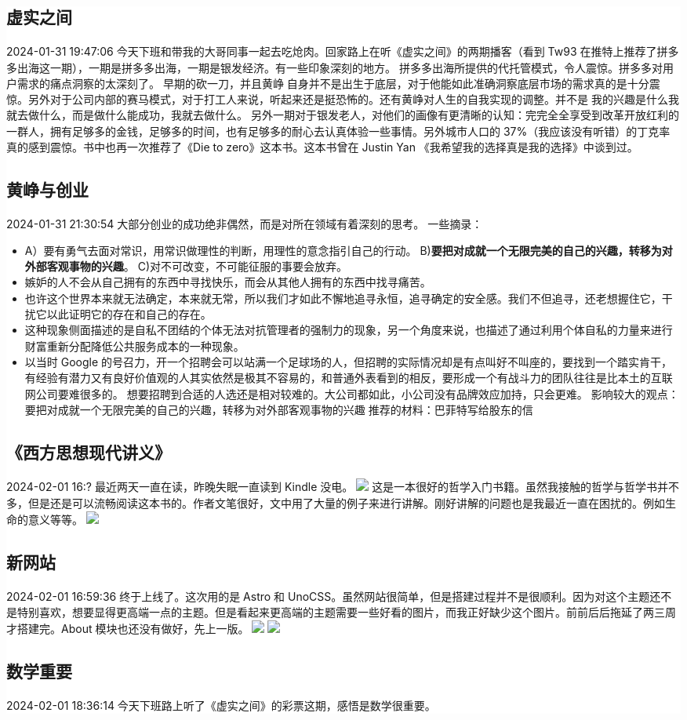 ## 虚实之间

2024-01-31 19:47:06
今天下班和带我的大哥同事一起去吃炝肉。回家路上在听《虚实之间》的两期播客（看到 Tw93 在推特上推荐了拼多多出海这一期），一期是拼多多出海，一期是银发经济。有一些印象深刻的地方。 拼多多出海所提供的代托管模式，令人震惊。拼多多对用户需求的痛点洞察的太深刻了。 早期的砍一刀，并且黄峥 自身并不是出生于底层，对于他能如此准确洞察底层市场的需求真的是十分震惊。另外对于公司内部的赛马模式，对于打工人来说，听起来还是挺恐怖的。还有黄峥对人生的自我实现的调整。并不是 我的兴趣是什么我就去做什么，而是做什么能成功，我就去做什么。
另外一期对于银发老人，对他们的画像有更清晰的认知：完完全全享受到改革开放红利的一群人，拥有足够多的金钱，足够多的时间，也有足够多的耐心去认真体验一些事情。另外城市人口的 37%（我应该没有听错）的丁克率真的感到震惊。书中也再一次推荐了《Die to zero》这本书。这本书曾在 Justin Yan 《我希望我的选择真是我的选择》中谈到过。

## 黄峥与创业

2024-01-31 21:30:54
大部分创业的成功绝非偶然，而是对所在领域有着深刻的思考。
一些摘录：

- A）要有勇气去面对常识，用常识做理性的判断，用理性的意念指引自己的行动。
  B)**要把对成就一个无限完美的自己的兴趣，转移为对外部客观事物的兴趣**。
  C)对不可改变，不可能征服的事要会放弃。
- 嫉妒的人不会从自己拥有的东西中寻找快乐，而会从其他人拥有的东西中找寻痛苦。
- 也许这个世界本来就无法确定，本来就无常，所以我们才如此不懈地追寻永恒，追寻确定的安全感。我们不但追寻，还老想握住它，干扰它以此证明它的存在和自己的存在。
- 这种现象侧面描述的是自私不团结的个体无法对抗管理者的强制力的现象，另一个角度来说，也描述了通过利用个体自私的力量来进行财富重新分配降低公共服务成本的一种现象。
- 以当时 Google 的号召力，开一个招聘会可以站满一个足球场的人，但招聘的实际情况却是有点叫好不叫座的，要找到一个踏实肯干，有经验有潜力又有良好价值观的人其实依然是极其不容易的，和普通外表看到的相反，要形成一个有战斗力的团队往往是比本土的互联网公司要难很多的。
  想要招聘到合适的人选还是相对较难的。大公司都如此，小公司没有品牌效应加持，只会更难。
  影响较大的观点：要把对成就一个无限完美的自己的兴趣，转移为对外部客观事物的兴趣
  推荐的材料：巴菲特写给股东的信

## 《西方思想现代讲义》

2024-02-01 16:?
最近两天一直在读，昨晚失眠一直读到 Kindle 没电。
![](https://raw.githubusercontent.com/huyixi/Pics/main/uPic/3I1ioU.jpg)
这是一本很好的哲学入门书籍。虽然我接触的哲学与哲学书并不多，但是还是可以流畅阅读这本书的。作者文笔很好，文中用了大量的例子来进行讲解。刚好讲解的问题也是我最近一直在困扰的。例如生命的意义等等。
![](https://raw.githubusercontent.com/huyixi/Pics/main/uPic/Z4c2E4.jpg)

## 新网站

2024-02-01 16:59:36
终于上线了。这次用的是 Astro 和 UnoCSS。虽然网站很简单，但是搭建过程并不是很顺利。因为对这个主题还不是特别喜欢，想要显得更高端一点的主题。但是看起来更高端的主题需要一些好看的图片，而我正好缺少这个图片。前前后后拖延了两三周才搭建完。About 模块也还没有做好，先上一版。
![](https://raw.githubusercontent.com/huyixi/Pics/main/uPic/l1TAgf.png)
![](https://raw.githubusercontent.com/huyixi/Pics/main/uPic/7RUtKk.jpg)

## 数学重要

2024-02-01 18:36:14
今天下班路上听了《虚实之间》的彩票这期，感悟是数学很重要。
